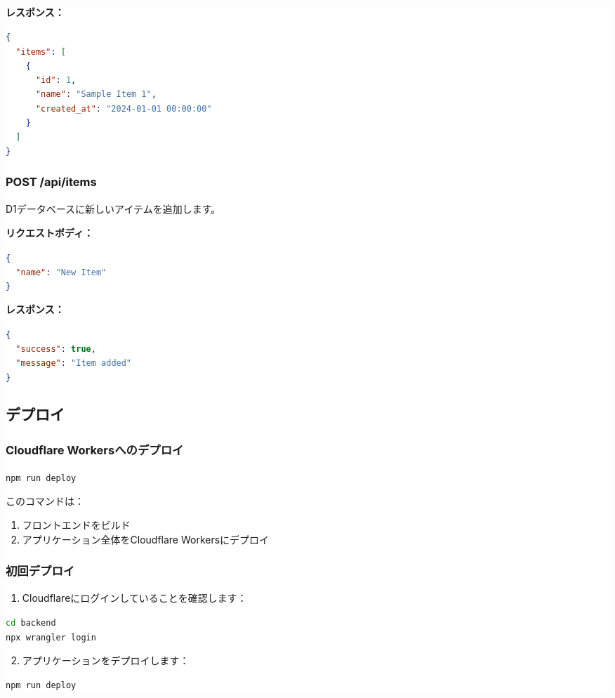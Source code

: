 **レスポンス：**
```json
{
  "items": [
    {
      "id": 1,
      "name": "Sample Item 1",
      "created_at": "2024-01-01 00:00:00"
    }
  ]
}
```

### POST /api/items

D1データベースに新しいアイテムを追加します。

**リクエストボディ：**
```json
{
  "name": "New Item"
}
```

**レスポンス：**
```json
{
  "success": true,
  "message": "Item added"
}
```

## デプロイ

### Cloudflare Workersへのデプロイ

```bash
npm run deploy
```

このコマンドは：
1. フロントエンドをビルド
2. アプリケーション全体をCloudflare Workersにデプロイ

### 初回デプロイ

1. Cloudflareにログインしていることを確認します：
```bash
cd backend
npx wrangler login
```

2. アプリケーションをデプロイします：
```bash
npm run deploy
```
